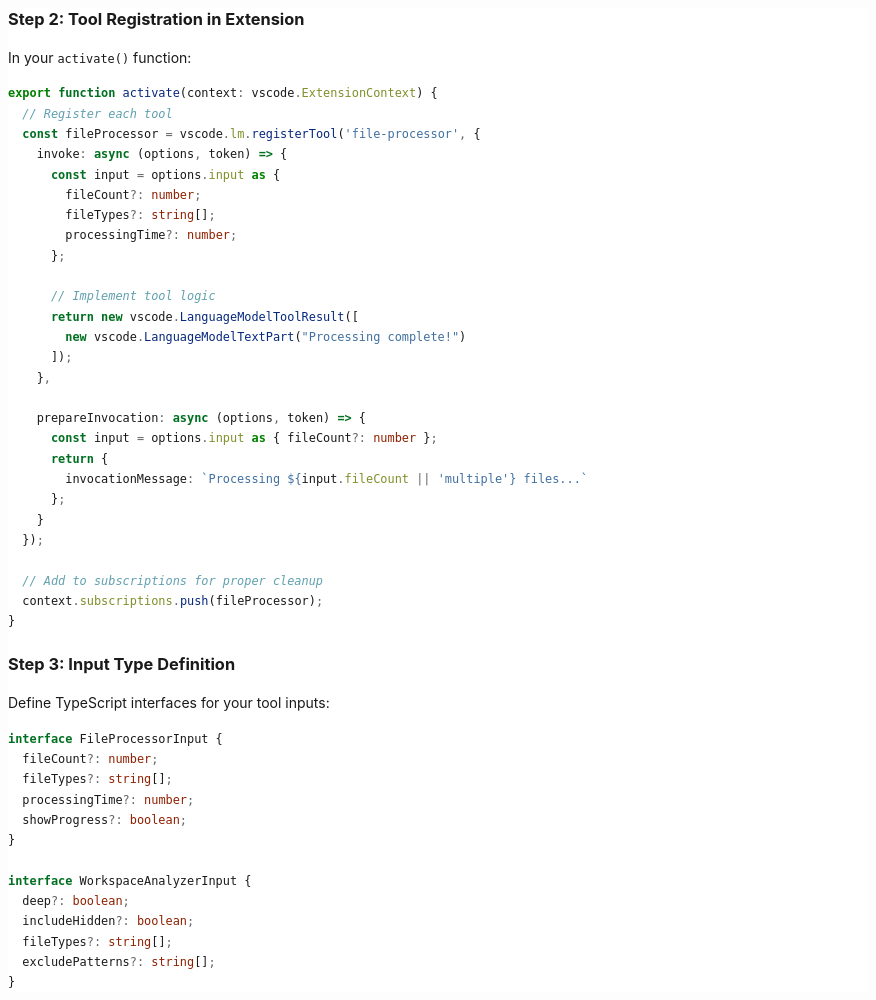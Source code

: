 
### Step 2: Tool Registration in Extension

In your `activate()` function:

```typescript
export function activate(context: vscode.ExtensionContext) {
  // Register each tool
  const fileProcessor = vscode.lm.registerTool('file-processor', {
    invoke: async (options, token) => {
      const input = options.input as {
        fileCount?: number;
        fileTypes?: string[];
        processingTime?: number;
      };
      
      // Implement tool logic
      return new vscode.LanguageModelToolResult([
        new vscode.LanguageModelTextPart("Processing complete!")
      ]);
    },
    
    prepareInvocation: async (options, token) => {
      const input = options.input as { fileCount?: number };
      return {
        invocationMessage: `Processing ${input.fileCount || 'multiple'} files...`
      };
    }
  });
  
  // Add to subscriptions for proper cleanup
  context.subscriptions.push(fileProcessor);
}
```

### Step 3: Input Type Definition

Define TypeScript interfaces for your tool inputs:

```typescript
interface FileProcessorInput {
  fileCount?: number;
  fileTypes?: string[];
  processingTime?: number;
  showProgress?: boolean;
}

interface WorkspaceAnalyzerInput {
  deep?: boolean;
  includeHidden?: boolean;
  fileTypes?: string[];
  excludePatterns?: string[];
}
```
